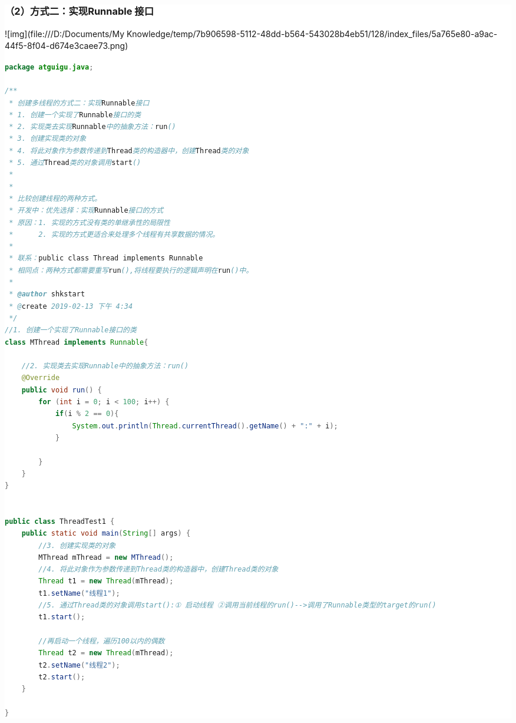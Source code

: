 

### （2）方式二：实现Runnable 接口

![img](file:///D:/Documents/My Knowledge/temp/7b906598-5112-48dd-b564-543028b4eb51/128/index_files/5a765e80-a9ac-44f5-8f04-d674e3caee73.png)

```java
package atguigu.java;

/**
 * 创建多线程的方式二：实现Runnable接口
 * 1. 创建一个实现了Runnable接口的类
 * 2. 实现类去实现Runnable中的抽象方法：run()
 * 3. 创建实现类的对象
 * 4. 将此对象作为参数传递到Thread类的构造器中，创建Thread类的对象
 * 5. 通过Thread类的对象调用start()
 *
 *
 * 比较创建线程的两种方式。
 * 开发中：优先选择：实现Runnable接口的方式
 * 原因：1. 实现的方式没有类的单继承性的局限性
 *      2. 实现的方式更适合来处理多个线程有共享数据的情况。
 *
 * 联系：public class Thread implements Runnable
 * 相同点：两种方式都需要重写run(),将线程要执行的逻辑声明在run()中。
 *
 * @author shkstart
 * @create 2019-02-13 下午 4:34
 */
//1. 创建一个实现了Runnable接口的类
class MThread implements Runnable{

    //2. 实现类去实现Runnable中的抽象方法：run()
    @Override
    public void run() {
        for (int i = 0; i < 100; i++) {
            if(i % 2 == 0){
                System.out.println(Thread.currentThread().getName() + ":" + i);
            }

        }
    }
}


public class ThreadTest1 {
    public static void main(String[] args) {
        //3. 创建实现类的对象
        MThread mThread = new MThread();
        //4. 将此对象作为参数传递到Thread类的构造器中，创建Thread类的对象
        Thread t1 = new Thread(mThread);
        t1.setName("线程1");
        //5. 通过Thread类的对象调用start():① 启动线程 ②调用当前线程的run()-->调用了Runnable类型的target的run()
        t1.start();

        //再启动一个线程，遍历100以内的偶数
        Thread t2 = new Thread(mThread);
        t2.setName("线程2");
        t2.start();
    }

}

```
